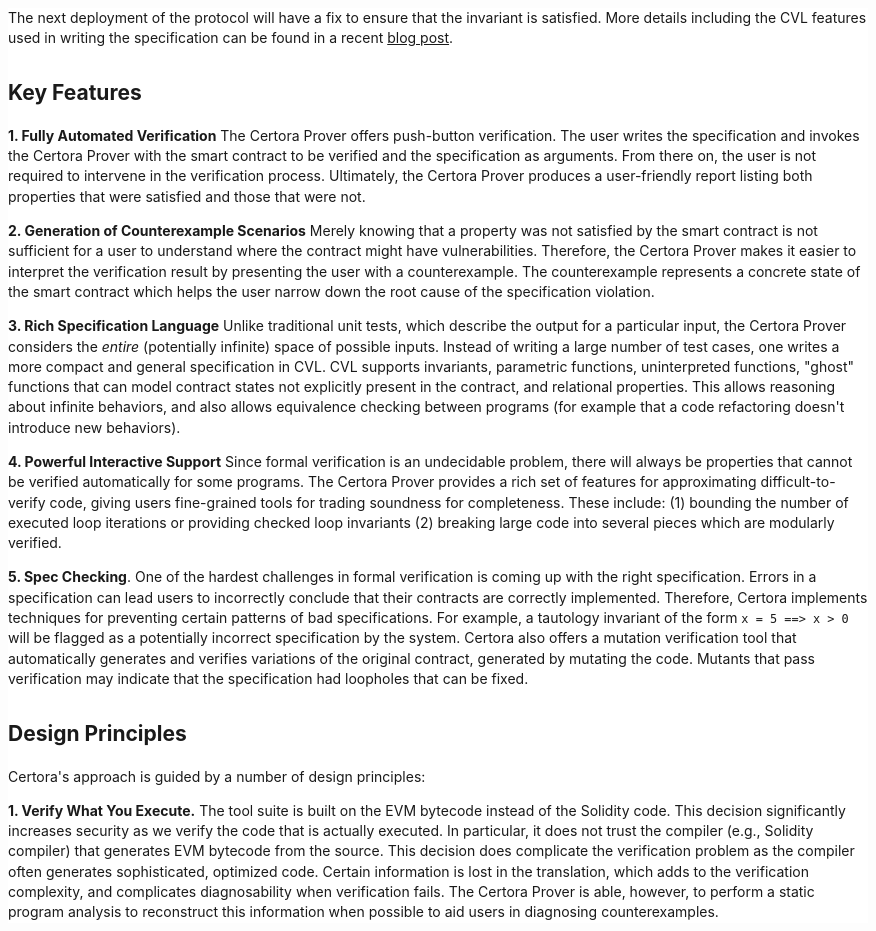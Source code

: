 The next deployment of the protocol will have a fix to ensure that the invariant is satisfied. More details including the CVL features used in writing the specification can be found in a recent [blog post](https://hackmd.io/Vd4zcN_VTNSzqvaxYbdEdA?view).


## Key Features



**1. Fully Automated Verification**
The Certora Prover offers push-button verification. The user writes the specification and invokes the Certora Prover with the smart contract to be verified and the specification as arguments. From there on, the user is not required to intervene in the verification process. Ultimately, the Certora Prover produces a user-friendly report listing both properties that were satisfied and those that were not.

**2. Generation of Counterexample Scenarios**
Merely knowing that a property was not satisfied by the smart contract is not sufficient for a user to understand where the contract might have vulnerabilities. Therefore, the Certora Prover makes it easier to interpret the verification result by presenting the user with a counterexample. The counterexample represents a concrete state of the smart contract which helps the user narrow down the root cause of the specification violation.


**3. Rich Specification Language**
Unlike traditional unit tests, which describe the output for a particular input, the Certora Prover considers the _entire_ (potentially infinite) space of possible inputs. Instead of writing a large number of test cases, one writes a more compact and general specification in CVL. CVL supports invariants, parametric functions, uninterpreted functions, "ghost" functions that can model contract states not explicitly present in the contract, and relational properties. This allows reasoning about infinite behaviors, and also allows equivalence checking between programs (for example that a code refactoring doesn't introduce new behaviors).

**4. Powerful Interactive Support**
Since formal verification is an undecidable problem, there will always be properties that cannot be verified automatically for some programs.  The Certora Prover provides a rich set of features for approximating difficult-to-verify code, giving users fine-grained tools for trading soundness for completeness. These include: (1) bounding the number of executed loop iterations or providing checked loop invariants (2) breaking large code into several pieces which are modularly verified.

**5. Spec Checking**. One of the hardest challenges in formal verification is coming up with the right specification. Errors in a specification can lead users to incorrectly conclude that their contracts are correctly implemented. Therefore, Certora implements techniques for preventing certain patterns of bad specifications. For example, a tautology invariant of the form `x = 5 ==> x > 0` will be flagged as a potentially incorrect specification by the system.
Certora also offers a mutation verification tool that automatically generates and verifies variations of the original contract, generated by mutating the code. Mutants that pass verification may indicate that the specification had loopholes that can be fixed.

## Design Principles

Certora's approach is guided by a number of design principles:

**1. Verify What You Execute.**
The tool suite is built on the EVM bytecode instead of the Solidity code. This decision significantly increases security as we verify the code that is actually executed. In particular, it does not trust the compiler (e.g., Solidity compiler) that generates EVM bytecode from the source. This decision does complicate the verification problem as the compiler often generates sophisticated, optimized code. Certain information is lost in the translation, which adds to the verification complexity, and complicates diagnosability when verification fails. The Certora Prover is able, however, to perform a static program analysis to reconstruct this information when possible to aid users in diagnosing counterexamples.

